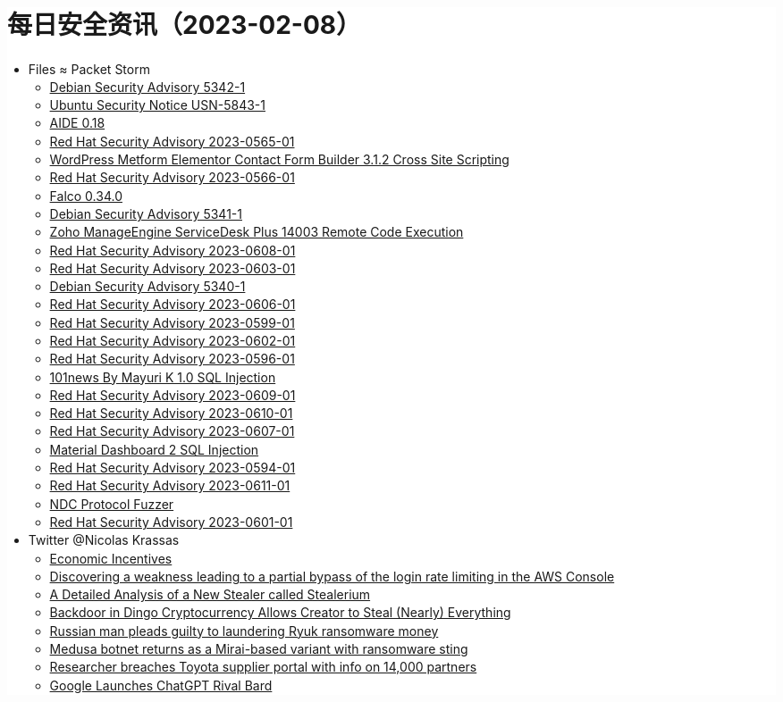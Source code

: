 # 每日安全资讯（2023-02-08）

- Files ≈ Packet Storm
  - [Debian Security Advisory 5342-1](https://packetstormsecurity.com/files/170890/dsa-5342-1.txt)
  - [Ubuntu Security Notice USN-5843-1](https://packetstormsecurity.com/files/170889/USN-5843-1.txt)
  - [AIDE 0.18](https://packetstormsecurity.com/files/170888/aide-0.18.tar.gz)
  - [Red Hat Security Advisory 2023-0565-01](https://packetstormsecurity.com/files/170887/RHSA-2023-0565-01.txt)
  - [WordPress Metform Elementor Contact Form Builder 3.1.2 Cross Site Scripting](https://packetstormsecurity.com/files/170886/wpmecfb312-xss.txt)
  - [Red Hat Security Advisory 2023-0566-01](https://packetstormsecurity.com/files/170885/RHSA-2023-0566-01.txt)
  - [Falco 0.34.0](https://packetstormsecurity.com/files/170884/falco-0.34.0.tar.gz)
  - [Debian Security Advisory 5341-1](https://packetstormsecurity.com/files/170883/dsa-5341-1.txt)
  - [Zoho ManageEngine ServiceDesk Plus 14003 Remote Code Execution](https://packetstormsecurity.com/files/170882/manageengine_servicedesk_plus_saml_rce_cve_2022_47966.rb.txt)
  - [Red Hat Security Advisory 2023-0608-01](https://packetstormsecurity.com/files/170881/RHSA-2023-0608-01.txt)
  - [Red Hat Security Advisory 2023-0603-01](https://packetstormsecurity.com/files/170880/RHSA-2023-0603-01.txt)
  - [Debian Security Advisory 5340-1](https://packetstormsecurity.com/files/170879/dsa-5340-1.txt)
  - [Red Hat Security Advisory 2023-0606-01](https://packetstormsecurity.com/files/170878/RHSA-2023-0606-01.txt)
  - [Red Hat Security Advisory 2023-0599-01](https://packetstormsecurity.com/files/170877/RHSA-2023-0599-01.txt)
  - [Red Hat Security Advisory 2023-0602-01](https://packetstormsecurity.com/files/170876/RHSA-2023-0602-01.txt)
  - [Red Hat Security Advisory 2023-0596-01](https://packetstormsecurity.com/files/170875/RHSA-2023-0596-01.txt)
  - [101news By Mayuri K 1.0 SQL Injection](https://packetstormsecurity.com/files/170874/101newsbymk10-sql.txt)
  - [Red Hat Security Advisory 2023-0609-01](https://packetstormsecurity.com/files/170873/RHSA-2023-0609-01.txt)
  - [Red Hat Security Advisory 2023-0610-01](https://packetstormsecurity.com/files/170872/RHSA-2023-0610-01.txt)
  - [Red Hat Security Advisory 2023-0607-01](https://packetstormsecurity.com/files/170871/RHSA-2023-0607-01.txt)
  - [Material Dashboard 2 SQL Injection](https://packetstormsecurity.com/files/170870/materialdashboard2-sql.txt)
  - [Red Hat Security Advisory 2023-0594-01](https://packetstormsecurity.com/files/170869/RHSA-2023-0594-01.txt)
  - [Red Hat Security Advisory 2023-0611-01](https://packetstormsecurity.com/files/170868/RHSA-2023-0611-01.txt)
  - [NDC Protocol Fuzzer](https://packetstormsecurity.com/files/170867/ndc-fuzzer.py.txt)
  - [Red Hat Security Advisory 2023-0601-01](https://packetstormsecurity.com/files/170866/RHSA-2023-0601-01.txt)
- Twitter @Nicolas Krassas
  - [Economic Incentives](https://twitter.com/Dinosn/status/1623037357430607872)
  - [Discovering a weakness leading to a partial bypass of the login rate limiting in the AWS Console](https://twitter.com/Dinosn/status/1623037176224092186)
  - [A Detailed Analysis of a New Stealer called Stealerium](https://twitter.com/Dinosn/status/1623036665575968778)
  - [Backdoor in Dingo Cryptocurrency Allows Creator to Steal (Nearly) Everything](https://twitter.com/Dinosn/status/1623036286222143489)
  - [Russian man pleads guilty to laundering Ryuk ransomware money](https://twitter.com/Dinosn/status/1623036128071716883)
  - [Medusa botnet returns as a Mirai-based variant with ransomware sting](https://twitter.com/Dinosn/status/1623032759689138176)
  - [Researcher breaches Toyota supplier portal with info on 14,000 partners](https://twitter.com/Dinosn/status/1623032176840216602)
  - [Google Launches ChatGPT Rival Bard](https://twitter.com/Dinosn/status/1623032122905661461)